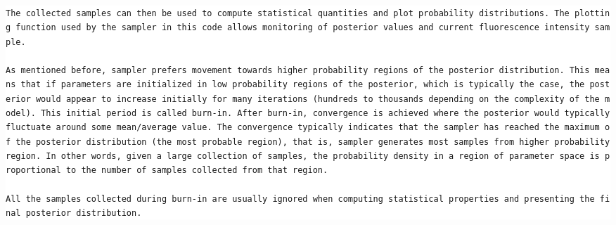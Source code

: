 ```
The collected samples can then be used to compute statistical quantities and plot probability distributions. The plotting function used by the sampler in this code allows monitoring of posterior values and current fluorescence intensity sample.

As mentioned before, sampler prefers movement towards higher probability regions of the posterior distribution. This means that if parameters are initialized in low probability regions of the posterior, which is typically the case, the posterior would appear to increase initially for many iterations (hundreds to thousands depending on the complexity of the model). This initial period is called burn-in. After burn-in, convergence is achieved where the posterior would typically fluctuate around some mean/average value. The convergence typically indicates that the sampler has reached the maximum of the posterior distribution (the most probable region), that is, sampler generates most samples from higher probability region. In other words, given a large collection of samples, the probability density in a region of parameter space is proportional to the number of samples collected from that region. 
 
All the samples collected during burn-in are usually ignored when computing statistical properties and presenting the final posterior distribution. 
